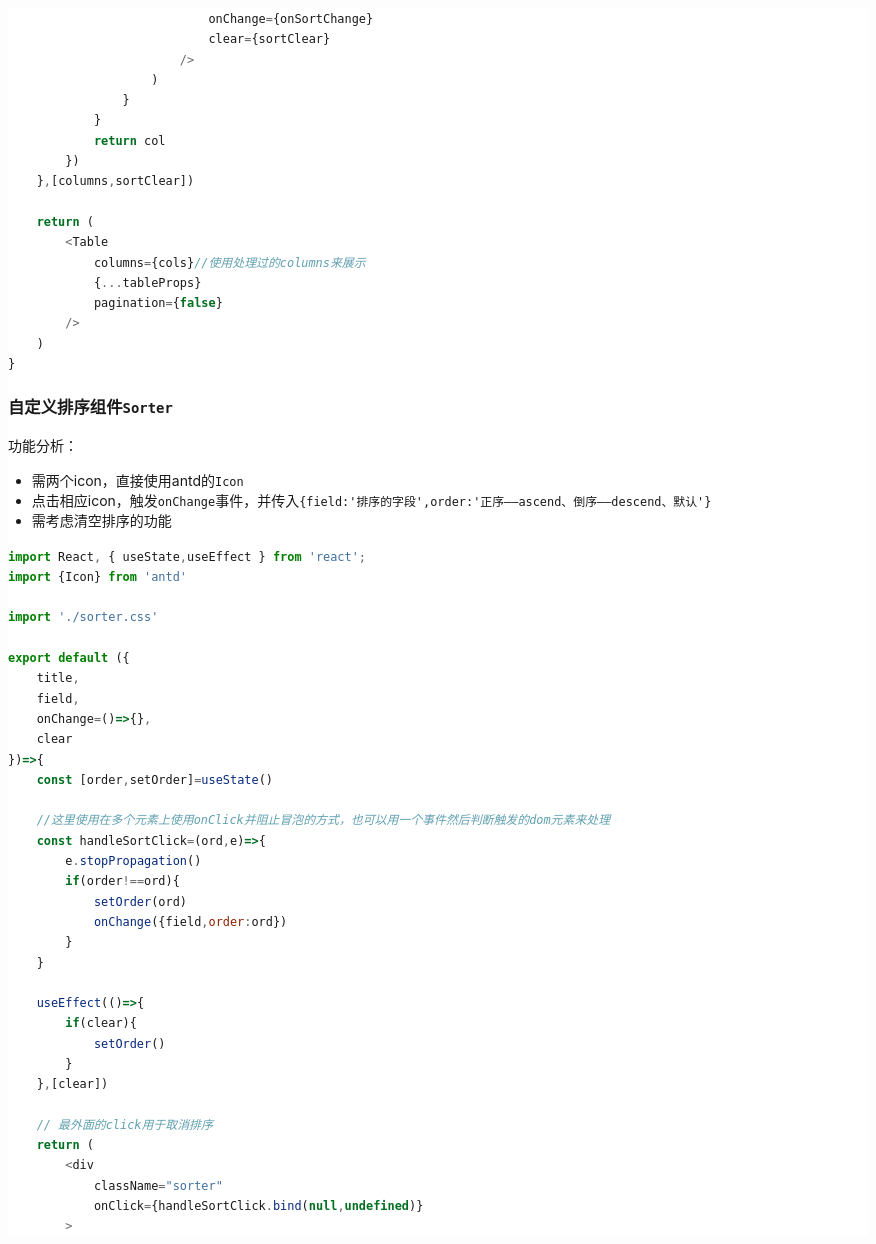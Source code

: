 ```javascript
                            onChange={onSortChange}
                            clear={sortClear} 
                        />
                    )
                }
            }
            return col
        })
    },[columns,sortClear])
    
    return (
        <Table 
            columns={cols}//使用处理过的columns来展示
            {...tableProps}
            pagination={false}
        />
    )
}

```

### 自定义排序组件`Sorter`

功能分析：

- 需两个icon，直接使用antd的`Icon`
- 点击相应icon，触发`onChange`事件，并传入`{field:'排序的字段',order:'正序——ascend、倒序——descend、默认'}`
- 需考虑清空排序的功能

```javascript
import React, { useState,useEffect } from 'react';
import {Icon} from 'antd'

import './sorter.css'

export default ({
    title,
    field,
    onChange=()=>{},
    clear
})=>{
    const [order,setOrder]=useState()

    //这里使用在多个元素上使用onClick并阻止冒泡的方式，也可以用一个事件然后判断触发的dom元素来处理
    const handleSortClick=(ord,e)=>{
        e.stopPropagation()
        if(order!==ord){
            setOrder(ord)
            onChange({field,order:ord})
        }
    }

    useEffect(()=>{
        if(clear){
            setOrder()
        }
    },[clear])

    // 最外面的click用于取消排序
    return (
        <div
            className="sorter"
            onClick={handleSortClick.bind(null,undefined)}
        >
```